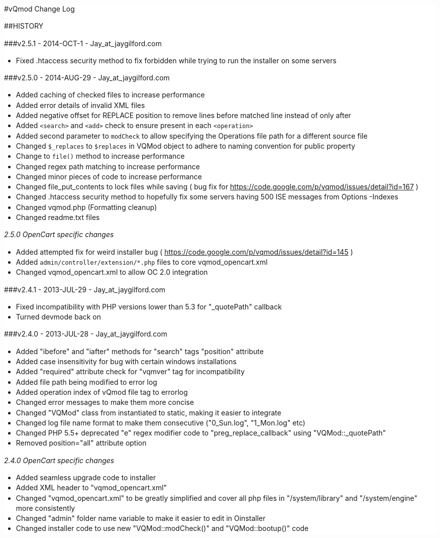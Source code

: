 #vQmod Change Log

##HISTORY

###v2.5.1 - 2014-OCT-1 - Jay_at_jaygilford.com
 * Fixed .htaccess security method to fix forbidden while trying to run the installer on some servers

###v2.5.0 - 2014-AUG-29 - Jay_at_jaygilford.com
 * Added caching of checked files to increase performance
 * Added error details of invalid XML files
 * Added negative offset for REPLACE position to remove lines before matched line instead of only after
 * Added `<search>` and `<add>` check to ensure present in each `<operation>`
 * Added second parameter to `modCheck` to allow specifying the Operations file path for a different source file
 * Changed `$_replaces` to `$replaces` in VQMod object to adhere to naming convention for public property
 * Change to `file()` method to increase performance
 * Changed regex path matching  to increase performance
 * Changed minor pieces of code to increase performance
 * Changed file_put_contents to lock files while saving ( bug fix for https://code.google.com/p/vqmod/issues/detail?id=167 )
 * Changed .htaccess security method to hopefully fix some servers having 500 ISE messages from Options -Indexes
 * Changed vqmod.php (Formatting cleanup)
 * Changed readme.txt files

*2.5.0 OpenCart specific changes*
 * Added attempted fix for weird installer bug ( https://code.google.com/p/vqmod/issues/detail?id=145 )
 * Added `admin/controller/extension/*.php` files to core vqmod_opencart.xml
 * Changed vqmod_opencart.xml to allow OC 2.0 integration

###v2.4.1 - 2013-JUL-29 - Jay_at_jaygilford.com
 * Fixed incompatibility with PHP versions lower than 5.3 for "_quotePath" callback
 * Turned devmode back on

###v2.4.0 - 2013-JUL-28 - Jay_at_jaygilford.com
 * Added "ibefore" and "iafter" methods for "search" tags "position" attribute
 * Added case insensitivity for bug with certain windows installations
 * Added "required" attribute check for "vqmver" tag for incompatibility
 * Added file path being modified to error log
 * Added operation index of vQmod file tag to errorlog
 * Changed error messages to make them more concise
 * Changed "VQMod" class from instantiated to static, making it easier to integrate
 * Changed log file name format to make them consecutive ("0_Sun.log", "1_Mon.log" etc)
 * Changed PHP 5.5+ deprecated "e" regex modifier code to "preg_replace_callback" using "VQMod::_quotePath"
 * Removed position="all" attribute option

*2.4.0 OpenCart specific changes*
 * Added seamless upgrade code to installer
 * Added XML header to "vqmod_opencart.xml"
 * Changed "vqmod_opencart.xml" to be greatly simplified and cover all php files in "/system/library" and "/system/engine" more consistently
 * Changed "admin" folder name variable to make it easier to edit in Oinstaller
 * Changed installer code to use new "VQMod::modCheck()" and "VQMod::bootup()" code
